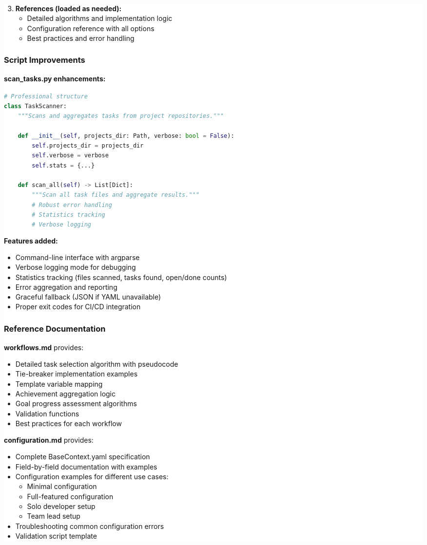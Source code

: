 3. **References (loaded as needed):**
   - Detailed algorithms and implementation logic
   - Configuration reference with all options
   - Best practices and error handling

### Script Improvements

**scan_tasks.py enhancements:**

```python
# Professional structure
class TaskScanner:
    """Scans and aggregates tasks from project repositories."""

    def __init__(self, projects_dir: Path, verbose: bool = False):
        self.projects_dir = projects_dir
        self.verbose = verbose
        self.stats = {...}

    def scan_all(self) -> List[Dict]:
        """Scan all task files and aggregate results."""
        # Robust error handling
        # Statistics tracking
        # Verbose logging
```

**Features added:**
- Command-line interface with argparse
- Verbose logging mode for debugging
- Statistics tracking (files scanned, tasks found, open/done counts)
- Error aggregation and reporting
- Graceful fallback (JSON if YAML unavailable)
- Proper exit codes for CI/CD integration

### Reference Documentation

**workflows.md** provides:
- Detailed task selection algorithm with pseudocode
- Tie-breaker implementation examples
- Template variable mapping
- Achievement aggregation logic
- Goal progress assessment algorithms
- Validation functions
- Best practices for each workflow

**configuration.md** provides:
- Complete BaseContext.yaml specification
- Field-by-field documentation with examples
- Configuration examples for different use cases:
  - Minimal configuration
  - Full-featured configuration
  - Solo developer setup
  - Team lead setup
- Troubleshooting common configuration errors
- Validation script template
